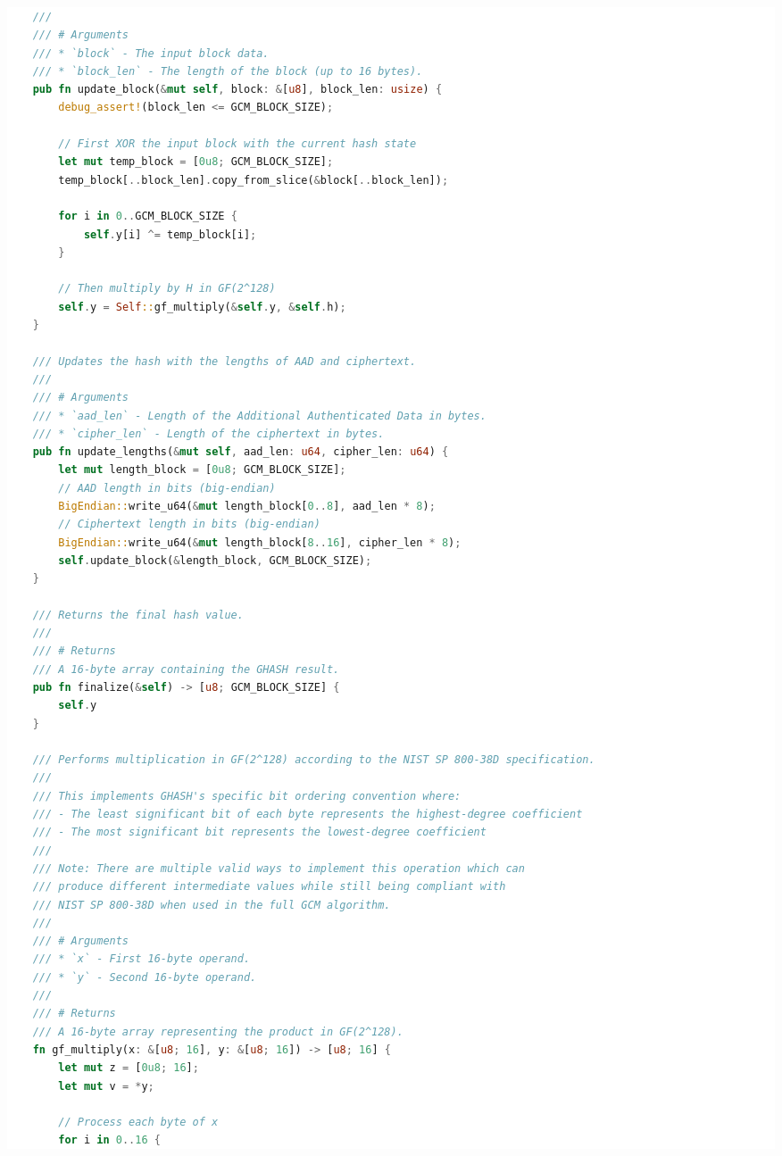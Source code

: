 ```rust
    ///
    /// # Arguments
    /// * `block` - The input block data.
    /// * `block_len` - The length of the block (up to 16 bytes).
    pub fn update_block(&mut self, block: &[u8], block_len: usize) {
        debug_assert!(block_len <= GCM_BLOCK_SIZE);
        
        // First XOR the input block with the current hash state
        let mut temp_block = [0u8; GCM_BLOCK_SIZE];
        temp_block[..block_len].copy_from_slice(&block[..block_len]);
        
        for i in 0..GCM_BLOCK_SIZE {
            self.y[i] ^= temp_block[i];
        }
        
        // Then multiply by H in GF(2^128)
        self.y = Self::gf_multiply(&self.y, &self.h);
    }

    /// Updates the hash with the lengths of AAD and ciphertext.
    ///
    /// # Arguments
    /// * `aad_len` - Length of the Additional Authenticated Data in bytes.
    /// * `cipher_len` - Length of the ciphertext in bytes.
    pub fn update_lengths(&mut self, aad_len: u64, cipher_len: u64) {
        let mut length_block = [0u8; GCM_BLOCK_SIZE];
        // AAD length in bits (big-endian)
        BigEndian::write_u64(&mut length_block[0..8], aad_len * 8);
        // Ciphertext length in bits (big-endian)
        BigEndian::write_u64(&mut length_block[8..16], cipher_len * 8);
        self.update_block(&length_block, GCM_BLOCK_SIZE);
    }

    /// Returns the final hash value.
    ///
    /// # Returns
    /// A 16-byte array containing the GHASH result.
    pub fn finalize(&self) -> [u8; GCM_BLOCK_SIZE] {
        self.y
    }

    /// Performs multiplication in GF(2^128) according to the NIST SP 800-38D specification.
    ///
    /// This implements GHASH's specific bit ordering convention where:
    /// - The least significant bit of each byte represents the highest-degree coefficient
    /// - The most significant bit represents the lowest-degree coefficient
    ///
    /// Note: There are multiple valid ways to implement this operation which can
    /// produce different intermediate values while still being compliant with
    /// NIST SP 800-38D when used in the full GCM algorithm.
    ///
    /// # Arguments
    /// * `x` - First 16-byte operand.
    /// * `y` - Second 16-byte operand.
    ///
    /// # Returns
    /// A 16-byte array representing the product in GF(2^128).
    fn gf_multiply(x: &[u8; 16], y: &[u8; 16]) -> [u8; 16] {
        let mut z = [0u8; 16];
        let mut v = *y;
        
        // Process each byte of x
        for i in 0..16 {
```